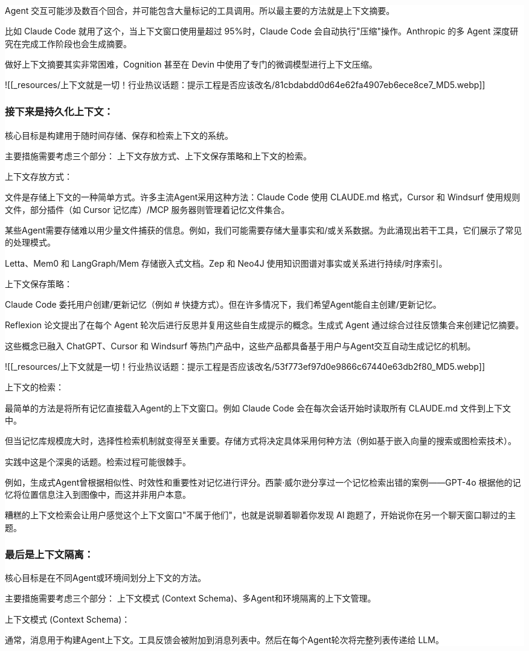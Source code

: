 Agent 交互可能涉及数百个回合，并可能包含大量标记的工具调用。所以最主要的方法就是上下文摘要。

比如 Claude Code 就用了这个，当上下文窗口使用量超过 95%时，Claude Code 会自动执行"压缩"操作。Anthropic 的多 Agent 深度研究在完成工作阶段也会生成摘要。

做好上下文摘要其实非常困难，Cognition 甚至在 Devin 中使用了专门的微调模型进行上下文压缩。

![[_resources/上下文就是一切！行业热议话题：提示工程是否应该改名/81cbdabdd0d64e62fa4907eb6ece8ce7_MD5.webp]]

  

### 接下来是持久化上下文：

核心目标是构建用于随时间存储、保存和检索上下文的系统。

主要措施需要考虑三个部分： 上下文存放方式、上下文保存策略和上下文的检索。

  

上下文存放方式：

文件是存储上下文的一种简单方式。许多主流Agent采用这种方法：Claude Code 使用 CLAUDE.md 格式，Cursor 和 Windsurf 使用规则文件，部分插件（如 Cursor 记忆库）/MCP 服务器则管理着记忆文件集合。

某些Agent需要存储难以用少量文件捕获的信息。例如，我们可能需要存储大量事实和/或关系数据。为此涌现出若干工具，它们展示了常见的处理模式。

Letta、Mem0 和 LangGraph/Mem 存储嵌入式文档。Zep 和 Neo4J 使用知识图谱对事实或关系进行持续/时序索引。

  

上下文保存策略：

Claude Code 委托用户创建/更新记忆（例如 # 快捷方式）。但在许多情况下，我们希望Agent能自主创建/更新记忆。

Reflexion 论文提出了在每个 Agent 轮次后进行反思并复用这些自生成提示的概念。生成式 Agent 通过综合过往反馈集合来创建记忆摘要。

这些概念已融入 ChatGPT、Cursor 和 Windsurf 等热门产品中，这些产品都具备基于用户与Agent交互自动生成记忆的机制。

![[_resources/上下文就是一切！行业热议话题：提示工程是否应该改名/53f773ef97d0e9866c67440e63db2f80_MD5.webp]]

  

上下文的检索：

最简单的方法是将所有记忆直接载入Agent的上下文窗口。例如 Claude Code 会在每次会话开始时读取所有 CLAUDE.md 文件到上下文中。

但当记忆库规模庞大时，选择性检索机制就变得至关重要。存储方式将决定具体采用何种方法（例如基于嵌入向量的搜索或图检索技术）。

实践中这是个深奥的话题。检索过程可能很棘手。

例如，生成式Agent曾根据相似性、时效性和重要性对记忆进行评分。西蒙·威尔逊分享过一个记忆检索出错的案例——GPT-4o 根据他的记忆将位置信息注入到图像中，而这并非用户本意。

糟糕的上下文检索会让用户感觉这个上下文窗口"不属于他们"，也就是说聊着聊着你发现 AI 跑题了，开始说你在另一个聊天窗口聊过的主题。

  

### 最后是上下文隔离：

核心目标是在不同Agent或环境间划分上下文的方法。

主要措施需要考虑三个部分： 上下文模式 (Context Schema)、多Agent和环境隔离的上下文管理。

  

上下文模式 (Context Schema)：

通常，消息用于构建Agent上下文。工具反馈会被附加到消息列表中。然后在每个Agent轮次将完整列表传递给 LLM。
